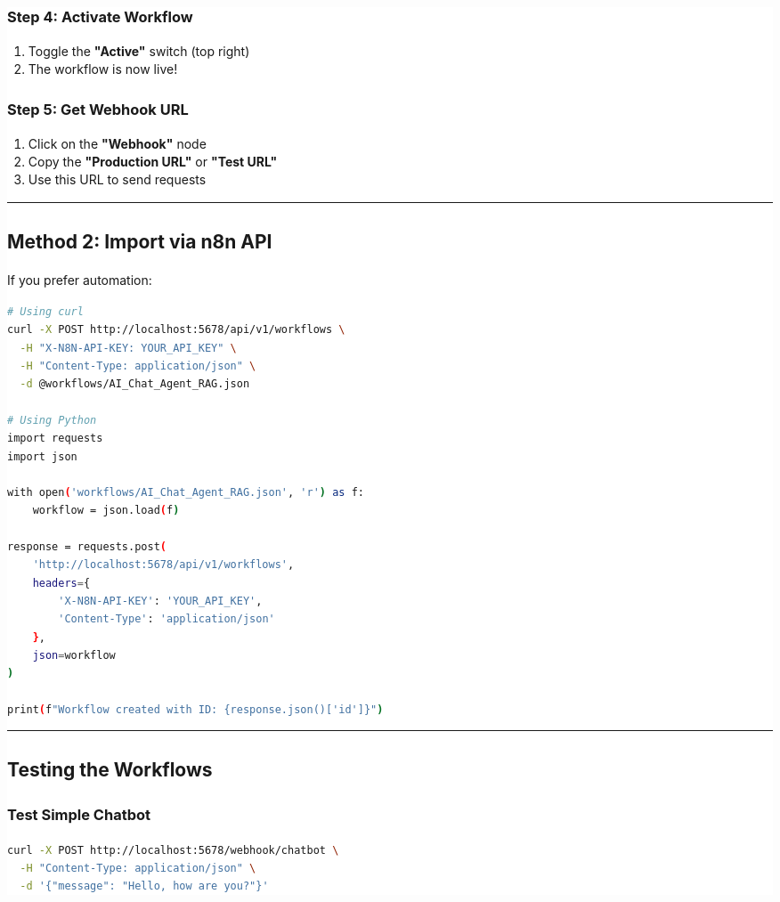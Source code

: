 ### Step 4: Activate Workflow

1. Toggle the **"Active"** switch (top right)
2. The workflow is now live!

### Step 5: Get Webhook URL

1. Click on the **"Webhook"** node
2. Copy the **"Production URL"** or **"Test URL"**
3. Use this URL to send requests

---

## Method 2: Import via n8n API

If you prefer automation:

```bash
# Using curl
curl -X POST http://localhost:5678/api/v1/workflows \
  -H "X-N8N-API-KEY: YOUR_API_KEY" \
  -H "Content-Type: application/json" \
  -d @workflows/AI_Chat_Agent_RAG.json

# Using Python
import requests
import json

with open('workflows/AI_Chat_Agent_RAG.json', 'r') as f:
    workflow = json.load(f)

response = requests.post(
    'http://localhost:5678/api/v1/workflows',
    headers={
        'X-N8N-API-KEY': 'YOUR_API_KEY',
        'Content-Type': 'application/json'
    },
    json=workflow
)

print(f"Workflow created with ID: {response.json()['id']}")
```

---

## Testing the Workflows

### Test Simple Chatbot

```bash
curl -X POST http://localhost:5678/webhook/chatbot \
  -H "Content-Type: application/json" \
  -d '{"message": "Hello, how are you?"}'
```
